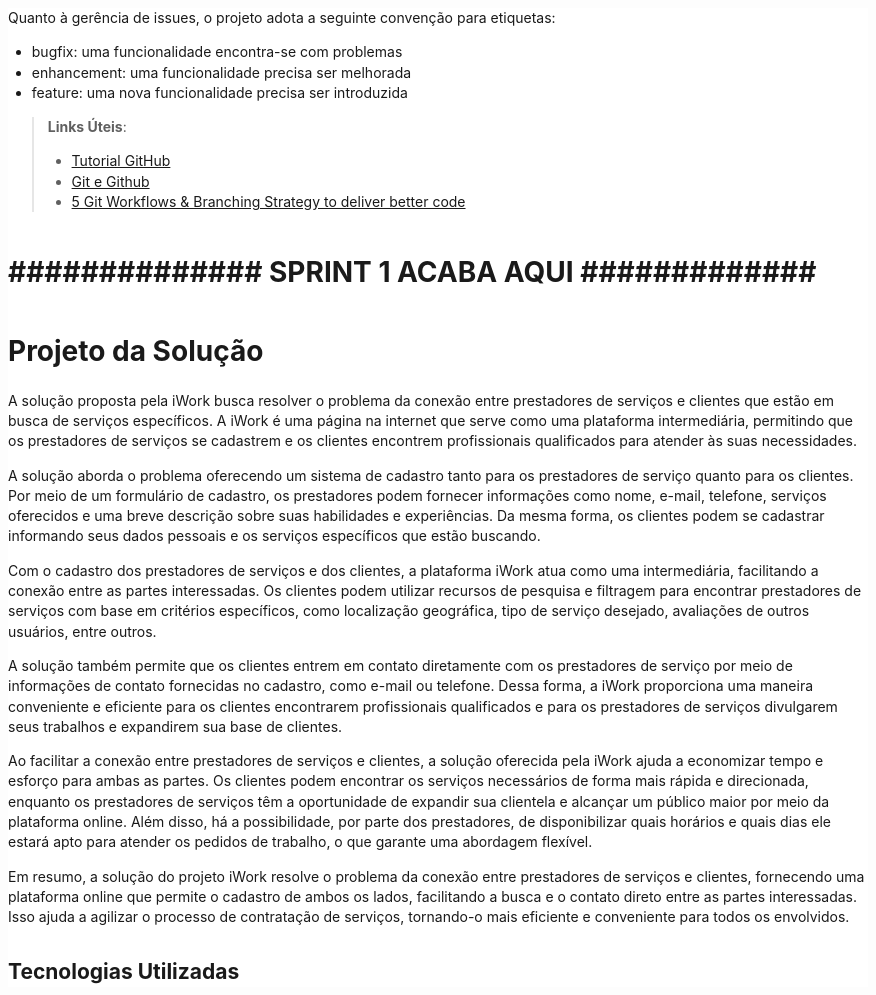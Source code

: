 Quanto à gerência de issues, o projeto adota a seguinte convenção para etiquetas:
- bugfix: uma funcionalidade encontra-se com problemas
- enhancement: uma funcionalidade precisa ser melhorada
- feature: uma nova funcionalidade precisa ser introduzida

> **Links Úteis**:
> - [Tutorial GitHub](https://guides.github.com/activities/hello-world/)
> - [Git e Github](https://www.youtube.com/playlist?list=PLHz_AreHm4dm7ZULPAmadvNhH6vk9oNZA)
> - [5 Git Workflows & Branching Strategy to deliver better code](https://zepel.io/blog/5-git-workflows-to-improve-development/)
>

# **############## SPRINT 1 ACABA AQUI #############**


# Projeto da Solução

A solução proposta pela iWork busca resolver o problema da conexão entre prestadores de serviços e clientes que estão em busca de serviços específicos. A iWork é uma página na internet que serve como uma plataforma intermediária, permitindo que os prestadores de serviços se cadastrem e os clientes encontrem profissionais qualificados para atender às suas necessidades.

A solução aborda o problema oferecendo um sistema de cadastro tanto para os prestadores de serviço quanto para os clientes. Por meio de um formulário de cadastro, os prestadores podem fornecer informações como nome, e-mail, telefone, serviços oferecidos e uma breve descrição sobre suas habilidades e experiências. Da mesma forma, os clientes podem se cadastrar informando seus dados pessoais e os serviços específicos que estão buscando.

Com o cadastro dos prestadores de serviços e dos clientes, a plataforma iWork atua como uma intermediária, facilitando a conexão entre as partes interessadas. Os clientes podem utilizar recursos de pesquisa e filtragem para encontrar prestadores de serviços com base em critérios específicos, como localização geográfica, tipo de serviço desejado, avaliações de outros usuários, entre outros.

A solução também permite que os clientes entrem em contato diretamente com os prestadores de serviço por meio de informações de contato fornecidas no cadastro, como e-mail ou telefone. Dessa forma, a iWork proporciona uma maneira conveniente e eficiente para os clientes encontrarem profissionais qualificados e para os prestadores de serviços divulgarem seus trabalhos e expandirem sua base de clientes.

Ao facilitar a conexão entre prestadores de serviços e clientes, a solução oferecida pela iWork ajuda a economizar tempo e esforço para ambas as partes. Os clientes podem encontrar os serviços necessários de forma mais rápida e direcionada, enquanto os prestadores de serviços têm a oportunidade de expandir sua clientela e alcançar um público maior por meio da plataforma online. Além disso, há a possibilidade, por parte dos prestadores, de disponibilizar quais horários e quais dias ele estará apto para atender os pedidos de trabalho, o que garante uma abordagem flexível.

Em resumo, a solução do projeto iWork resolve o problema da conexão entre prestadores de serviços e clientes, fornecendo uma plataforma online que permite o cadastro de ambos os lados, facilitando a busca e o contato direto entre as partes interessadas. Isso ajuda a agilizar o processo de contratação de serviços, tornando-o mais eficiente e conveniente para todos os envolvidos.

## Tecnologias Utilizadas

